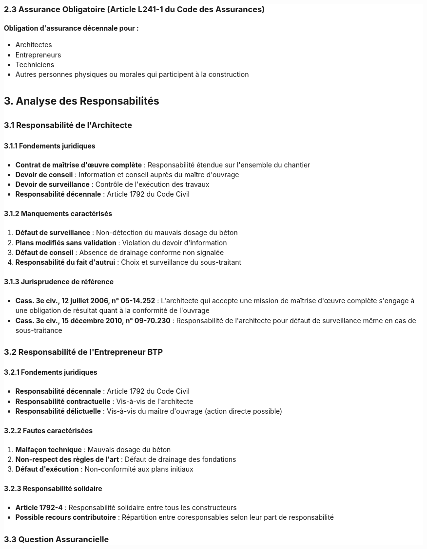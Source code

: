### 2.3 Assurance Obligatoire (Article L241-1 du Code des Assurances)

**Obligation d'assurance décennale pour :**
- Architectes
- Entrepreneurs
- Techniciens
- Autres personnes physiques ou morales qui participent à la construction

## 3. Analyse des Responsabilités

### 3.1 Responsabilité de l'Architecte

#### 3.1.1 Fondements juridiques
- **Contrat de maîtrise d'œuvre complète** : Responsabilité étendue sur l'ensemble du chantier
- **Devoir de conseil** : Information et conseil auprès du maître d'ouvrage
- **Devoir de surveillance** : Contrôle de l'exécution des travaux
- **Responsabilité décennale** : Article 1792 du Code Civil

#### 3.1.2 Manquements caractérisés
1. **Défaut de surveillance** : Non-détection du mauvais dosage du béton
2. **Plans modifiés sans validation** : Violation du devoir d'information
3. **Défaut de conseil** : Absence de drainage conforme non signalée
4. **Responsabilité du fait d'autrui** : Choix et surveillance du sous-traitant

#### 3.1.3 Jurisprudence de référence
- **Cass. 3e civ., 12 juillet 2006, n° 05-14.252** : L'architecte qui accepte une mission de maîtrise d'œuvre complète s'engage à une obligation de résultat quant à la conformité de l'ouvrage
- **Cass. 3e civ., 15 décembre 2010, n° 09-70.230** : Responsabilité de l'architecte pour défaut de surveillance même en cas de sous-traitance

### 3.2 Responsabilité de l'Entrepreneur BTP

#### 3.2.1 Fondements juridiques
- **Responsabilité décennale** : Article 1792 du Code Civil
- **Responsabilité contractuelle** : Vis-à-vis de l'architecte
- **Responsabilité délictuelle** : Vis-à-vis du maître d'ouvrage (action directe possible)

#### 3.2.2 Fautes caractérisées
1. **Malfaçon technique** : Mauvais dosage du béton
2. **Non-respect des règles de l'art** : Défaut de drainage des fondations
3. **Défaut d'exécution** : Non-conformité aux plans initiaux

#### 3.2.3 Responsabilité solidaire
- **Article 1792-4** : Responsabilité solidaire entre tous les constructeurs
- **Possible recours contributoire** : Répartition entre coresponsables selon leur part de responsabilité

### 3.3 Question Assurancielle
